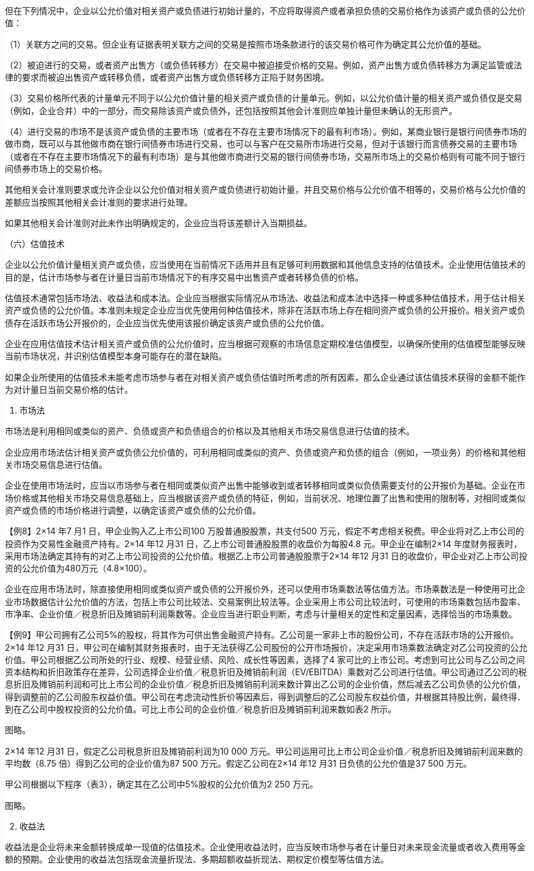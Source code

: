 但在下列情况中，企业以公允价值对相关资产或负债进行初始计量的，不应将取得资产或者承担负债的交易价格作为该资产或负债的公允价值：

（1）关联方之间的交易。但企业有证据表明关联方之间的交易是按照市场条款进行的该交易价格可作为确定其公允价值的基础。

（2）被迫进行的交易，或者资产出售方（或负债转移方）在交易中被迫接受价格的交易。例如，资产出售方或负债转移方为满足监管或法律的要求而被迫出售资产或转移负债，或者资产出售方或负债转移方正陷于财务困境。

（3）交易价格所代表的计量单元不同于以公允价值计量的相关资产或负债的计量单元。例如，以公允价值计量的相关资产或负债仅是交易（例如，企业合并）中的一部分，而交易除该资产或负债外，还包括按照其他会计准则应单独计量但未确认的无形资产。

（4）进行交易的市场不是该资产或负债的主要市场（或者在不存在主要市场情况下的最有利市场）。例如，某商业银行是银行间债券市场的做市商，既可以与其他做市商在银行间债券市场进行交易，也可以与客户在交易所市场进行交易，但对于该银行而言债券交易的主要市场（或者在不存在主要市场情况下的最有利市场）是与其他做市商进行交易的银行间债券市场，交易所市场上的交易价格则有可能不同于银行间债券市场上的交易价格。

其他相关会计准则要求或允许企业以公允价值对相关资产或负债进行初始计量，并且交易价格与公允价值不相等的，交易价格与公允价值的差额应当按照其他相关会计准则的要求进行处理。

如果其他相关会计准则对此未作出明确规定的，企业应当将该差额计入当期损益。

（六）估值技术

企业以公允价值计量相关资产或负债，应当使用在当前情况下适用并且有足够可利用数据和其他信息支持的估值技术。企业使用估值技术的目的是，估计市场参与者在计量日当前市场情况下的有序交易中出售资产或者转移负债的价格。

估值技术通常包括市场法、收益法和成本法。企业应当根据实际情况从市场法、收益法和成本法中选择一种或多种估值技术，用于估计相关资产或负债的公允价值。本准则未规定企业应当优先使用何种估值技术，除非在活跃市场上存在相同资产或负债的公开报价。相关资产或负债存在活跃市场公开报价的，企业应当优先使用该报价确定该资产或负债的公允价值。

企业在应用估值技术估计相关资产或负债的公允价值时，应当根据可观察的市场信息定期校准估值模型，以确保所使用的估值模型能够反映当前市场状况，并识别估值模型本身可能存在的潜在缺陷。

如果企业所使用的估值技术未能考虑市场参与者在对相关资产或负债估值时所考虑的所有因素，那么企业通过该估值技术获得的金额不能作为对计量日当前交易价格的估计。

1. 市场法

市场法是利用相同或类似的资产、负债或资产和负债组合的价格以及其他相关市场交易信息进行估值的技术。

企业应用市场法估计相关资产或负债公允价值的，可利用相同或类似的资产、负债或资产和负债的组合（例如，一项业务）的价格和其他相关市场交易信息进行估值。

企业在使用市场法时，应当以市场参与者在相同或类似资产出售中能够收到或者转移相同或类似负债需要支付的公开报价为基础。企业在市场价格或其他相关市场交易信息基础上，应当根据该资产或负债的特征，例如，当前状况、地理位置了出售和使用的限制等，对相同或类似资产或负债的市场价格进行调整，以确定该资产或负债的公允价值。

【例8】2×14 年7 月1 日，甲企业购入乙上市公司100 万股普通股股票，共支付500 万元，假定不考虑相关税费。甲企业将对乙上市公司的投资作为交易性金融资产持有。2×14 年12 月31 日，乙上市公司普通股股票的收盘价为每股4.8 元。甲企业在编制2×14 年度财务报表时，采用市场法确定其持有的对乙上市公司投资的公允价值。根据乙上市公司普通股股票于2×14 年12 月31 日的收盘价，甲企业对乙上市公司投资的公允价值为480万元（4.8×100）。

企业在应用市场法时，除直接使用相同或类似资产或负债的公开报价外，还可以使用市场乘数法等估值方法。市场乘数法是一种使用可比企业市场数据估计公允价值的方法，包括上市公司比较法、交易案例比较法等。企业采用上市公司比较法时，可使用的市场乘数包括市盈率、市净率、企业价值／税息折旧及摊销前利润乘数等。企业应当进行职业判断，考虑与计量相关的定性和定量因素，选择恰当的市场乘数。

【例9】甲公司拥有乙公司5%的股权，将其作为可供出售金融资产持有。乙公司是一家非上市的股份公司，不存在活跃市场的公开报价。2×14 年12 月31 日，甲公司在编制其财务报表时，由于无法获得乙公司股份的公开市场报价，决定采用市场乘数法确定对乙公司投资的公允价值。甲公司根据乙公司所处的行业、规模、经营业绩、风险、成长性等因素，选择了4 家可比的上市公司。考虑到可比公司与乙公司之间资本结构和折旧政策存在差异，公司选择企业价值／税息折旧及摊销前利润（EV/EBITDA）乘数对乙公司进行估值。甲公司通过乙公司的税息折旧及摊销前利润和可比上市公司的企业价值／税息折旧及摊销前利润来数计算出乙公司的企业价值，然后减去乙公司负债的公允价值，得到调整前的乙公司股东权益价值。甲公司在考虑流动性折价等因素后，得到调整后的乙公司股东权益价值，并根据其持股比例，最终得．到在乙公司中股权投资的公允价值。可比上市公司的企业价值／税息折旧及摊销前利润来数如表2 所示。

图略。

2×14 年12 月31 日，假定乙公司税息折旧及摊销前利润为10 000 万元。甲公司运用可比上市公司企业价值／税息折旧及摊销前利润来数的平均数（8.75 倍）得到乙公司的企业价值为87 500 万元。假定乙公司在2×14 年12 月31 日负债的公允价值是37 500 万元。

甲公司根据以下程序（表3），确定其在乙公司中5%股权的公允价值为2 250 万元。

图略。

2. 收益法

收益法是企业将未来金额转换成单一现值的估值技术。企业使用收益法时，应当反映市场参与者在计量日对未来现金流量或者收入费用等金额的预期。企业使用的收益法包括现金流量折现法、多期超额收益折现法、期权定价模型等估值方法。
